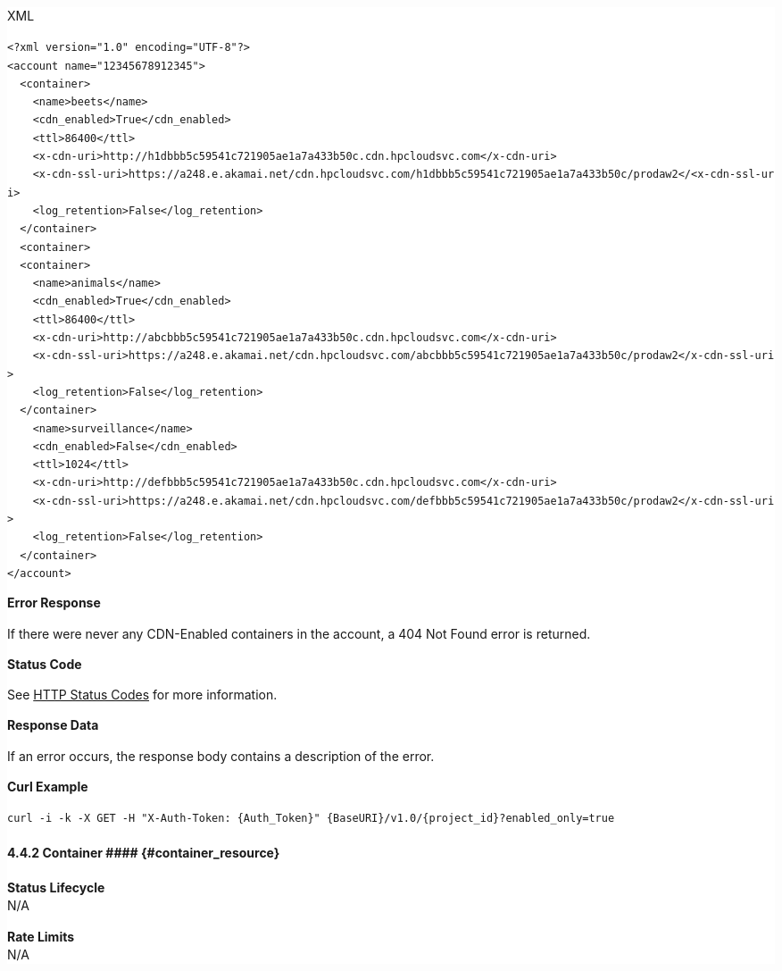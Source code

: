 XML

    <?xml version="1.0" encoding="UTF-8"?>
    <account name="12345678912345">
      <container>
        <name>beets</name>
        <cdn_enabled>True</cdn_enabled>
        <ttl>86400</ttl>
        <x-cdn-uri>http://h1dbbb5c59541c721905ae1a7a433b50c.cdn.hpcloudsvc.com</x-cdn-uri>
        <x-cdn-ssl-uri>https://a248.e.akamai.net/cdn.hpcloudsvc.com/h1dbbb5c59541c721905ae1a7a433b50c/prodaw2</<x-cdn-ssl-uri>
        <log_retention>False</log_retention>
      </container>
      <container>
      <container>
        <name>animals</name>
        <cdn_enabled>True</cdn_enabled>
        <ttl>86400</ttl>
        <x-cdn-uri>http://abcbbb5c59541c721905ae1a7a433b50c.cdn.hpcloudsvc.com</x-cdn-uri>
        <x-cdn-ssl-uri>https://a248.e.akamai.net/cdn.hpcloudsvc.com/abcbbb5c59541c721905ae1a7a433b50c/prodaw2</x-cdn-ssl-uri>
        <log_retention>False</log_retention>
      </container>
        <name>surveillance</name>
        <cdn_enabled>False</cdn_enabled>
        <ttl>1024</ttl>
        <x-cdn-uri>http://defbbb5c59541c721905ae1a7a433b50c.cdn.hpcloudsvc.com</x-cdn-uri>
        <x-cdn-ssl-uri>https://a248.e.akamai.net/cdn.hpcloudsvc.com/defbbb5c59541c721905ae1a7a433b50c/prodaw2</x-cdn-ssl-uri>
        <log_retention>False</log_retention>
      </container>
    </account>

**Error Response**

If there were never any CDN-Enabled containers in the account, a 404 Not Found error is returned.

**Status Code**

See [HTTP Status Codes](#http_codes) for more information.

**Response Data**

If an error occurs, the response body contains a description of the error.

**Curl Example**

    curl -i -k -X GET -H "X-Auth-Token: {Auth_Token}" {BaseURI}/v1.0/{project_id}?enabled_only=true

#### 4.4.2 Container #### {#container_resource}

**Status Lifecycle**   
N/A

**Rate Limits**   
N/A
